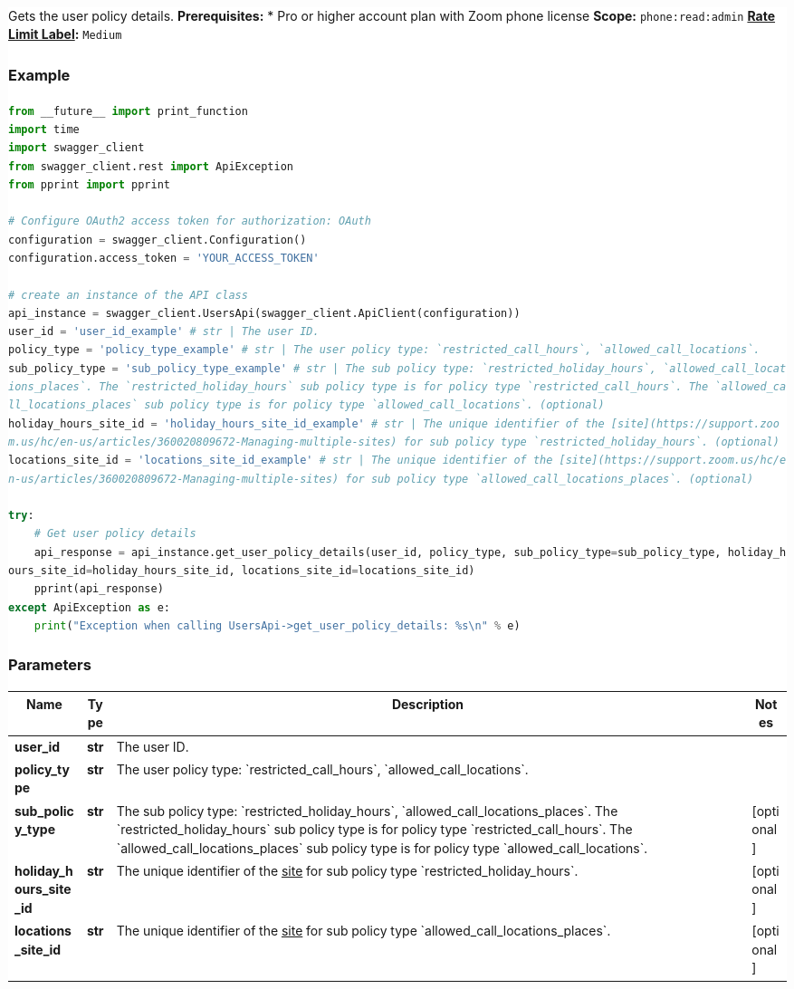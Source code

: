 Gets the user policy details.  **Prerequisites:** * Pro or higher account plan with Zoom phone license  **Scope:** `phone:read:admin`   **[Rate Limit Label](https://developers.zoom.us/docs/api/rest/rate-limits/):** `Medium`

### Example
```python
from __future__ import print_function
import time
import swagger_client
from swagger_client.rest import ApiException
from pprint import pprint

# Configure OAuth2 access token for authorization: OAuth
configuration = swagger_client.Configuration()
configuration.access_token = 'YOUR_ACCESS_TOKEN'

# create an instance of the API class
api_instance = swagger_client.UsersApi(swagger_client.ApiClient(configuration))
user_id = 'user_id_example' # str | The user ID.
policy_type = 'policy_type_example' # str | The user policy type: `restricted_call_hours`, `allowed_call_locations`.
sub_policy_type = 'sub_policy_type_example' # str | The sub policy type: `restricted_holiday_hours`, `allowed_call_locations_places`. The `restricted_holiday_hours` sub policy type is for policy type `restricted_call_hours`. The `allowed_call_locations_places` sub policy type is for policy type `allowed_call_locations`. (optional)
holiday_hours_site_id = 'holiday_hours_site_id_example' # str | The unique identifier of the [site](https://support.zoom.us/hc/en-us/articles/360020809672-Managing-multiple-sites) for sub policy type `restricted_holiday_hours`. (optional)
locations_site_id = 'locations_site_id_example' # str | The unique identifier of the [site](https://support.zoom.us/hc/en-us/articles/360020809672-Managing-multiple-sites) for sub policy type `allowed_call_locations_places`. (optional)

try:
    # Get user policy details
    api_response = api_instance.get_user_policy_details(user_id, policy_type, sub_policy_type=sub_policy_type, holiday_hours_site_id=holiday_hours_site_id, locations_site_id=locations_site_id)
    pprint(api_response)
except ApiException as e:
    print("Exception when calling UsersApi->get_user_policy_details: %s\n" % e)
```

### Parameters

Name | Type | Description  | Notes
------------- | ------------- | ------------- | -------------
 **user_id** | **str**| The user ID. | 
 **policy_type** | **str**| The user policy type: &#x60;restricted_call_hours&#x60;, &#x60;allowed_call_locations&#x60;. | 
 **sub_policy_type** | **str**| The sub policy type: &#x60;restricted_holiday_hours&#x60;, &#x60;allowed_call_locations_places&#x60;. The &#x60;restricted_holiday_hours&#x60; sub policy type is for policy type &#x60;restricted_call_hours&#x60;. The &#x60;allowed_call_locations_places&#x60; sub policy type is for policy type &#x60;allowed_call_locations&#x60;. | [optional] 
 **holiday_hours_site_id** | **str**| The unique identifier of the [site](https://support.zoom.us/hc/en-us/articles/360020809672-Managing-multiple-sites) for sub policy type &#x60;restricted_holiday_hours&#x60;. | [optional] 
 **locations_site_id** | **str**| The unique identifier of the [site](https://support.zoom.us/hc/en-us/articles/360020809672-Managing-multiple-sites) for sub policy type &#x60;allowed_call_locations_places&#x60;. | [optional] 
